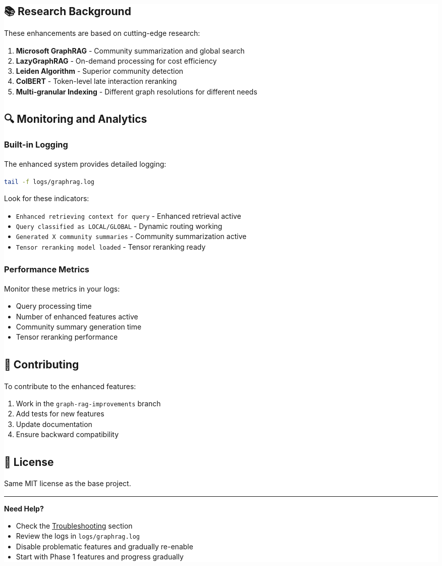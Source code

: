 ## 📚 Research Background

These enhancements are based on cutting-edge research:

1. **Microsoft GraphRAG** - Community summarization and global search
2. **LazyGraphRAG** - On-demand processing for cost efficiency
3. **Leiden Algorithm** - Superior community detection
4. **ColBERT** - Token-level late interaction reranking
5. **Multi-granular Indexing** - Different graph resolutions for different needs

## 🔍 Monitoring and Analytics

### Built-in Logging

The enhanced system provides detailed logging:

```bash
tail -f logs/graphrag.log
```

Look for these indicators:
- `Enhanced retrieving context for query` - Enhanced retrieval active
- `Query classified as LOCAL/GLOBAL` - Dynamic routing working
- `Generated X community summaries` - Community summarization active
- `Tensor reranking model loaded` - Tensor reranking ready

### Performance Metrics

Monitor these metrics in your logs:
- Query processing time
- Number of enhanced features active
- Community summary generation time
- Tensor reranking performance

## 🤝 Contributing

To contribute to the enhanced features:

1. Work in the `graph-rag-improvements` branch
2. Add tests for new features
3. Update documentation
4. Ensure backward compatibility

## 📄 License

Same MIT license as the base project.

---

**Need Help?** 
- Check the [Troubleshooting](#troubleshooting) section
- Review the logs in `logs/graphrag.log`
- Disable problematic features and gradually re-enable
- Start with Phase 1 features and progress gradually 
